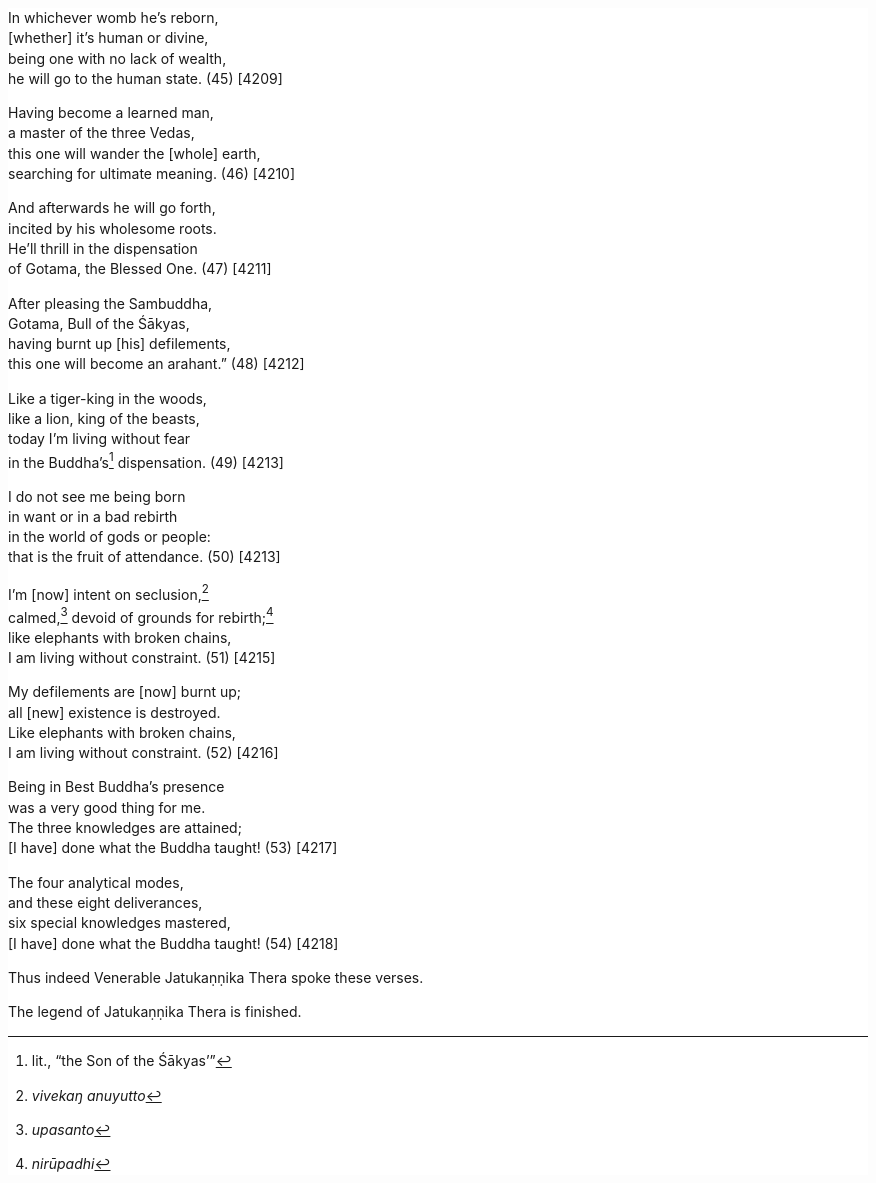 In whichever womb he’s reborn,  
\[whether\] it’s human or divine,  
being one with no lack of wealth,  
he will go to the human state. (45) \[4209\]

Having become a learned man,  
a master of the three Vedas,  
this one will wander the \[whole\] earth,  
searching for ultimate meaning. (46) \[4210\]

And afterwards he will go forth,  
incited by his wholesome roots.  
He’ll thrill in the dispensation  
of Gotama, the Blessed One. (47) \[4211\]

After pleasing the Sambuddha,  
Gotama, Bull of the Śākyas,  
having burnt up \[his\] defilements,  
this one will become an arahant.” (48) \[4212\]

Like a tiger-king in the woods,  
like a lion, king of the beasts,  
today I’m living without fear  
in the Buddha’s[^125] dispensation. (49) \[4213\]

I do not see me being born  
in want or in a bad rebirth  
in the world of gods or people:  
that is the fruit of attendance. (50) \[4213\]

I’m \[now\] intent on seclusion,[^126]  
calmed,[^127] devoid of grounds for rebirth;[^128]  
like elephants with broken chains,  
I am living without constraint. (51) \[4215\]

My defilements are \[now\] burnt up;  
all \[new\] existence is destroyed.  
Like elephants with broken chains,  
I am living without constraint. (52) \[4216\]

Being in Best Buddha’s presence  
was a very good thing for me.  
The three knowledges are attained;  
\[I have\] done what the Buddha taught! (53) \[4217\]

The four analytical modes,  
and these eight deliverances,  
six special knowledges mastered,  
\[I have\] done what the Buddha taught! (54) \[4218\]

Thus indeed Venerable Jatukaṇṇika Thera spoke these verses.

The legend of Jatukaṇṇika Thera is finished.

[^1]: *Apadāna* numbers provided in {fancy brackets} correspond to the <abbr title="Buddha Jayanthi Tripitaka Series">BJTS</abbr> edition, which contains more individual poems than does the <abbr title="Pali Text Society">PTS</abbr> edition dictating the main numbering of this translation.

[^2]: a historical monk, another of Bāvarī’s students whose questions put to the Buddha, and his answer, are contained in the *Jatukaṇṇi Sutta* (a.k.a. J*atukaṇṇimāṇavapu<span class="diacritics" data-state="on">c</span><span class="no-diacritics" data-state="off">ch</span>chā)* of SN (vv. 1096-1100; the eleventh *sutta* of the *Parāyana Vagga*). <abbr title="Buddha Jayanthi Tripitaka Series">BJTS</abbr> reads *Jatukaṇṇi*.

[^3]: *seṭṭhiputto*, “a millionaire’s son”

[^4]: reading *tayo* with <abbr title="Buddha Jayanthi Tripitaka Series">BJTS</abbr> (and <abbr title="Pali Text Society">PTS</abbr> alt.) for <abbr title="Pali Text Society">PTS</abbr> *tato*, “then” “after that” “from that”


[^5]: *ubbiddhā*, Skt. *udviddha*, a rare term outside *Apadāna* (and J) meaning (according to Cone) “high, elevated.” <abbr title="Buddha Jayanthi Tripitaka Series">BJTS</abbr> glosses it as a verb rather than an adjective (which would produce “tall architects”), “constructed \[a building\]” (*goḍanäguha*). I follow <abbr title="Buddha Jayanthi Tripitaka Series">BJTS</abbr> in making sense of this verse.
[^6]: *gehalañ<span class="diacritics" data-state="on">c</span><span class="no-diacritics" data-state="off">ch</span>hakā*, lit., “those who know \[make, do\] the marks of houses;” <abbr title="Buddha Jayanthi Tripitaka Series">BJTS</abbr> Sinh. gloss is just that: *geval lakuṇu dannō*. Lilley says all the mss give *lañjaka*, but variants are not noted by <abbr title="Buddha Jayanthi Tripitaka Series">BJTS</abbr> (*°lañ<span class="diacritics" data-state="on">c</span><span class="no-diacritics" data-state="off">ch</span>hakā*)
[^7]: *turiyā*
[^8]: lit., “beaten,” “struck:” *āhaṭā*
[^9]: reading *samma-tāla-samāhitā* with <abbr title="Buddha Jayanthi Tripitaka Series">BJTS</abbr> for <abbr title="Pali Text Society">PTS</abbr> *sāma-tāla-samāhitā* (“keep up \[be attentive to, stay fixed on, put down\] the same melody”). The difference is slight — the point is that they are played well — but <abbr title="Buddha Jayanthi Tripitaka Series">BJTS</abbr> is (like Indian classical music) open to a wider range of “proper” performances (harmonics) than all instruments playing the same melody, so I prefer its reading; in this context “proper” is not necessarily synonymous with “the same.”
[^10]: reading *velāpikā* with <abbr title="Buddha Jayanthi Tripitaka Series">BJTS</abbr> (and <abbr title="Pali Text Society">PTS</abbr> alt) for <abbr title="Pali Text Society">PTS</abbr> *velāmikā* (RD: “some sort of servants, especially in demand for a noble’s retinue”); <abbr title="Buddha Jayanthi Tripitaka Series">BJTS</abbr> gloss *piḷi hisa sisārannō*, “people who twirl around their heads completely”
[^11]: *vāmanikā*, read fr. *vāmanaka*, dwarfish, *vāmana*, a dwarf. <abbr title="Buddha Jayanthi Tripitaka Series">BJTS</abbr> (and <abbr title="Pali Text Society">PTS</abbr> alt.) read *lāmaṇikā*, <abbr title="Buddha Jayanthi Tripitaka Series">BJTS</abbr> gloss for this is also *aṅguṭumiṭi°* = “extremely small dwarf” + *°nätum naṭannō*, “-dance-dancers”
[^12]: reading *kuñjavāsī* (“dwelling in a bower,” “living in a place covered with vines”) with <abbr title="Buddha Jayanthi Tripitaka Series">BJTS</abbr> for <abbr title="Pali Text Society">PTS</abbr> *kujjā vā sīhi*. <abbr title="Buddha Jayanthi Tripitaka Series">BJTS</abbr> glosses: *kudu vūven men naṭannō*, “those who dance as though they have become small,” crouched up (as though they are under a bower or in a place covered over with vines).
[^13]: reading *timajjhikā* (“third in the middle-ers”) with <abbr title="Buddha Jayanthi Tripitaka Series">BJTS</abbr> for <abbr title="Pali Text Society">PTS</abbr> *sīhi-majjhikā* (“in the middle of lionnesses”), though <abbr title="Buddha Jayanthi Tripitaka Series">BJTS</abbr> gloss *sihadenakagē men mäda pedesa penvamin naṭannō* (“dancers who put on a show like they are in the area between two lions”) preserves the meaning of the latter
[^14]: *laṅghikā*, lit., “deer-like-\[dancers\]” (fr. *laṅghi*); <abbr title="Buddha Jayanthi Tripitaka Series">BJTS</abbr> gloss *uḍaṭa matuvemin naṭannō* (“dancers who rise upwards”), figuratively “leaping like a deer”
[^15]: *sokajjhāyī*, lit., “sorrow-destroyers”. <abbr title="Buddha Jayanthi Tripitaka Series">BJTS</abbr> gloss *usuḷu-visuḷu pāmin naṭannō* (“dancers who present absurdities and fooleries”)
[^16]: *vetālino*, according to RD practitioners of a (forbidden) art which was already not understand in the commentaries, Bdgh. def. “cymbal beating which some take to be raising the dead by magic” (cf. *vetāla*, ghost); RD: chanting of bards for a king. <abbr title="Buddha Jayanthi Tripitaka Series">BJTS</abbr> gloss *ghanatālampoṭa gasannō* (“people who play the Tamil cymbal \[Sinh-Eng dict: *tālampaṭaya*, played along with tambourine and dancing\]”)
[^17]: *kumbhathūnī*, <abbr title="Buddha Jayanthi Tripitaka Series">BJTS</abbr> gloss “those who play a certain kind of instrument strapped to the face,” apparently a sort of drum.
[^18]: *na<span class="diacritics" data-state="on">cc</span><span class="no-diacritics" data-state="off">chch</span>akā*, which like the *naṭa* (see next note) can refer to dancers, mimes, actors, etc.
[^19]: *naṭā*, <abbr title="Buddha Jayanthi Tripitaka Series">BJTS</abbr> gloss *rūkaḍa naṭavannō* (“people who make puppets dance”)
[^20]: *nahāpakā*, <abbr title="Buddha Jayanthi Tripitaka Series">BJTS</abbr> gloss *diyavaḍannō* (“those who bring the water”)
[^21]: *kappakā*, RD barber, hairdresser, bath attendant; <abbr title="Buddha Jayanthi Tripitaka Series">BJTS</abbr> gloss *karaṇuvǟmiyo* (“barbers”)
[^22]: *sūdā*, <abbr title="Buddha Jayanthi Tripitaka Series">BJTS</abbr> gloss *arakkämiyo* (“cooks”)
[^23]: *mālakārakā*
[^24]: *sumāpakā*, following <abbr title="Buddha Jayanthi Tripitaka Series">BJTS</abbr> Sinh. gloss *mänavin pasäṭa* (= *pasa äṭaya*) *keḷinnō* (“people who play dice well”)
[^25]: *jallā*, RD: athlete, acrobat; <abbr title="Buddha Jayanthi Tripitaka Series">BJTS</abbr> Sinh. gloss *pora badannō* (“people who box”)
[^26]: reading *mallāni* with <abbr title="Buddha Jayanthi Tripitaka Series">BJTS</abbr> (and <abbr title="Pali Text Society">PTS</abbr> alt.) for <abbr title="Pali Text Society">PTS</abbr> *mallā ti* (“‘wrestlers’”)
[^27]: *sikkhite*
[^28]: *katupāsane*, lit., “those who have done the practice” (or read, as RD directs, “skilled archers?,” “those who have done archery”? The more general meaning follows <abbr title="Buddha Jayanthi Tripitaka Series">BJTS</abbr> Sinh. gloss *palapurudukam äti*
[^29]: contract to diff’rent in chanting, *metri causa*
[^30]: *Indo*, king of the gods, = Indra, Sakka, Śakra
[^31]: *tidasa-gaṇe*, lit., “in the company of the thirty \[for thirty-three\] gods,” <abbr title="Buddha Jayanthi Tripitaka Series">BJTS</abbr> Sinh gloss “in the highest heaven of happiness (Tusitā).”
[^32]: reading *addhikā* with <abbr title="Buddha Jayanthi Tripitaka Series">BJTS</abbr> (and <abbr title="Pali Text Society">PTS</abbr> alt.) for <abbr title="Pali Text Society">PTS</abbr> *aṭṭhikā* (“those with bones” or “those with kernels” or “eightfold”?)
[^33]: *pathikā*
[^34]: *yā<span class="diacritics" data-state="on">c</span><span class="no-diacritics" data-state="off">ch</span>aka*
[^35]: *<span class="diacritics" data-state="on">c</span><span class="no-diacritics" data-state="off">ch</span>arakā*
[^36]: pronounce as two syllables to keep meter when chanting
[^37]: *vaḍḍhayantā*
[^38]: <abbr title="Buddha Jayanthi Tripitaka Series">BJTS</abbr> reads *paṭakas* (“clothed”?). I follow <abbr title="Buddha Jayanthi Tripitaka Series">BJTS</abbr> in treating the following list as a series of designations of specific groups of ascetics, though most of these names/descriptors have intelligible meanings which could be construed as so many characteristics of the groups mentioned. For example: “All of the Jains who wear clothing/are dressed in vines \[or just\] flowers/\[who\] own three sticks and their top-knots/are coming to my house//\[4174\] The Ājīvikas, taught by cows/plundered, with teachings \[based on\] gods/dressed in \[robes smeared with\] muddy dirt/are \[also\] coming to my house.” \[4175\] Ascetics and forest dwellers/who whirl ‘round \[then say\] that’s the goal/lots with fam’lies \[and\] private \[things\]/are \[also\] coming to my house// \[4176\].” The context might support such a reading. Each verse is structured around a large designation of an actual group (e.g., “Jains”), and the verses which follow these (i.e., (13-19) \[4177-4183\]) certainly refer to actual (political, geographical) groups of people. However, the verse which precedes those in question (i.e., (9) \[4173\]) is similarly-structured but includes (only) a series of epithets that are certainly descriptive of all Buddhists and brahmins, rather than being names of separate groups. Similarly, *rajojalladharā* (see 4175\]) is used below \[4321\], and elsewhere in the early texts, as a general adjective rather than the name of a specific group. While I find the possibilities here intriguing and worthy of further thought, given these reservations I have adopted the <abbr title="Buddha Jayanthi Tripitaka Series">BJTS</abbr> readings and followed the <abbr title="Buddha Jayanthi Tripitaka Series">BJTS</abbr> gloss here.
[^39]: <abbr title="Buddha Jayanthi Tripitaka Series">BJTS</abbr> reads *laṭakas* (“\[dressed\] in creepers,” fr. *latā*?)
[^40]: “flower-robed,” i.e. naked, a play on the Jain distinction of “sky clad” (*digambara*) from “wearing white” (*śvetambara*)?
[^41]: “three sticks,” i.e. “who possess only three sticks”? or “three-punishments,” who undertake three (excessive) forms of asceticism? The Jaine and Ājīvikas, not to mention the schools of Brahmanical renouncers, were of course famously the rivals of the Buddha and the Buddhists; these terms may be neither names of sects nor characteristics of those in the groups described
[^42]: “one top-knot” (or “one peacock crest” “one flame” etc.). Might calling the Jains “people who own \[only\] three sticks and their top-knots” poke fun at specific aspects of Jain practice? Jain renunciants can use walking sticks, and have whisks to gently clear their paths; what might the third “stick” be”? They famously rip out their hair with their own hands, making rather ironic the reference to their top-knots. Or perhaps they are pointing to Jain non-renouncers wearing top-knots like brahmins, a different kind of poke at a different segment of the Jain population?
[^43]: “cow-teachings”. This is the <abbr title="Buddha Jayanthi Tripitaka Series">BJTS</abbr> reading; <abbr title="Pali Text Society">PTS</abbr> reads *Gotamā* (= Gautamas?)
[^44]: “plundered” “robbed” “stripped”
[^45]: texts read *devadhammikā*, “god-teaching-ers” or perhaps“teachings \[for\] the king”
[^46]: “dust-and-dirt wearers,” <abbr title="Buddha Jayanthi Tripitaka Series">BJTS</abbr> Sinh gloss “(having robes) that are soiled with filth \[*rajo* = *rajas*\] and sand (*däli*),” RD *rajo* s.v., “dust and (wet) dirt, muddy dirt.” Elsewhere in *Apadāna* \[e.g., 3463, 3521, 5322\] being *not* covered in *rajojalla* is a fruit of previous-life merit.
[^47]: “turning around”
[^48]: “goal-attainers”. Note that both editions of the text — and the mss. — give a nine-syllable foot here; I do too, mostly out of necessity: these names of groups of ascetics and forest dwellers do not lend themselves to eight-syllable feet
[^49]: Rd would lead us to look fr. *kuṇḍa*, “bent” “crooked” or *kuṇḍi*, pot? PSI does not give “crooked” as a meaning of *kuṇḍa*, but rather “pot” *(säḷiya*) or “iguana” (*talagoyā*), either of which could evoke something specific about the group in question, is RD is right to derive the word this way. PSI also gives a defn for *koṇḍa* (which I follow in the mock-translation in the fn on v. (10) \[4174\] above), “having a family,” Sinh. “being a family man connected with having a wife”
[^50]: “Individuals” “private ones”
[^51]: DPPN I:464 says “the name of a tribe” and cites this list
[^52]: Tamils
[^53]: DPPN II:1084 “A tribe mentioned in a nominal list,” citing this text
[^54]: Malalyalis
[^55]: DPPN II: 1032, 1029, equates with *Sapara* and *Savara*, people from Sabaragamuwa Province in Sri Lanka, Veddas.
[^56]: Greeks
[^57]: Andhrans
[^58]: DPPN II: 641: “Name of a tribe, mentioned in a nominal list,” citing this text
[^59]: DPPN II: 688: “Mentioned in a list of tribes,” citing this text
[^60]: cf. *Sānupabbata*, in the Himalayas (DPPN II: 1096)
[^61]: <abbr title="Pali Text Society">PTS</abbr> treats this as two separate groups: *Āras* and *<span class="diacritics" data-state="on">C</span><span class="no-diacritics" data-state="off">Ch</span>īnaraṭṭhas*, Chinese-countries
[^62]: Alexandrians
[^63]: = Pallavas? Note that both editions of the text — and the mss. — give a nine-syllable foot here; I do too, mostly out of necessity: these names of tribes or peoples do not lend themselves to eight-syllable feet
[^64]: DPPN II: 268, “Name of a tribe,” citing this list
[^65]: DPPN I:571, cites this text for *Kārusā*. DPPN II:345, *Bhaggā*, s.v.: “The name of a tribe and a country, the capital of which was Suṃsumāraglri (q.v)”
[^66]: reading with <abbr title="Buddha Jayanthi Tripitaka Series">BJTS</abbr>; <abbr title="Pali Text Society">PTS</abbr> gives *bahikā*
[^67]: DPPN I:910: “The name of a tribe given in a nominal list \[citing this text\]; probably the inhabitants of <span class="diacritics" data-state="on">C</span><span class="no-diacritics" data-state="off">Ch</span>eta.”
[^68]: people from Madhura
[^69]: people from Kosala
[^70]: people from Kāsi, Benares
[^71]: people from Hastipura?
[^72]: DPPN I:320, citing only this text
[^73]: DPPN II:432, citing only this text
[^74]: not in DPPN
[^75]: not in DPPN
[^76]: DPPN I:460: “Okkalā.—The people of Okkalajanapada \[MA ii.894\]; mentioned also in the Apadāna in a list of tribes \[citing this text\].” Cf. I:330: “Ukkalā.—A district (janapada) in the region identified with modern Orissa.’ The merchants Tapassu and Bhalluka were on the way from Ukkalā…Ukkulas are mentioned in lists of people at several points in Mhb”
[^77]: DPPN II:651, mentions only this text, and says the readinig is “very uncertain.”
[^78]: DPPN I: 722, citing only this text
[^79]: not in DPPN
[^80]: DPPN II:760, citing only this text
[^81]: DPPN II:1137 connects this reference with the people of Sindhu, a reasonable connection
[^82]: Not in DPPN
[^83]: Not in DPPN but cf. I:451, the two monks named Ekasaññaka known (only) in *Apadāna*
[^84]: not in DPPN but cf. II:1253 Suraṭṭha, s.v., “The country is identified with modern Kathiawad”
[^85]: DPPN I:118 citing only this text, but cf. I:117-118 on Aparānta, “The country comprises the territory of Northern Gujarat, Kāthiāwar, Kachch and Sindh.”
[^86]: DPPN II:1241, citing only this text
[^87]: DPPN I:596, citing only this text
[^88]: not in DPPN but cf. II:449-450, three locales called Malaya, mountainous districts in South India, Sri Lanka and Burma.
[^89]: = *Suvaṇṇabhūmi*, Burma (?). Cf. DPPN II:1263, “Suvaṇṇabhūmi is generally identified with Lower Burma, probably the Pagan and Moulmein districts. It probably included the coast from Rangoon to Singapore. The chief place in Suvaṇṇabhūmi was Sudham¬ managara—i.e., Thaton—at the mouth of the Sittaung River.’ Fleet suggests.’ however, that it might be the district in Bengal called by Hiouen Thsang “ Ka-lo-na-su-fa-la-na ” (Karṇasuvarṇa), or else the country along the river Son in Central India, a tributary of the Ganges, on the right bank of the river which is also called Hiraṇyavāha. The probability is that there were two places of the same name, one originally in India itself and the other in Further India.”
[^90]: DPPN II:813, citing only this text, but should it be connected with Vajji, s.v. (II:813-815)?
[^91]: reading *naḷakārā* with <abbr title="Buddha Jayanthi Tripitaka Series">BJTS</abbr> (and <abbr title="Pali Text Society">PTS</abbr> alternate reading) for <abbr title="Pali Text Society">PTS</abbr> *nalakārā*
[^92]: *pesakārā*
[^93]: *<span class="diacritics" data-state="on">c</span><span class="no-diacritics" data-state="off">ch</span>ammikā*
[^94]: *ta<span class="diacritics" data-state="on">c</span><span class="no-diacritics" data-state="off">ch</span>chakārā*
[^95]: *kammārā*
[^96]: *kumbhakārā*, lit., “wate-jug-makers”
[^97]: *maṇikārā*
[^98]: *lohakārā*
[^99]: *soṇṇakārā*. Could also mean sellers of gold
[^100]: *dussikā*
[^101]: *usukārā*, arrow-makers
[^102]: *<span class="diacritics" data-state="on">c</span><span class="no-diacritics" data-state="off">ch</span>āpakārā*. <abbr title="Buddha Jayanthi Tripitaka Series">BJTS</abbr> reads *bhamakārā* (?)
[^103]: *pesakārā*
[^104]: *gandhikā*
[^105]: *tunnavāyā*, lit., “needle-weavers”
[^106]: *telikā*, perhaps oil-pressers, or oil-sellers
[^107]: *kaṭṭhahārā*
[^108]: *udahārā*
[^109]: *sūpikā*
[^110]: reading *supa \[read* sūpa *with gloss\] rakkhā* (“soup-guards”) with <abbr title="Buddha Jayanthi Tripitaka Series">BJTS</abbr> for <abbr title="Pali Text Society">PTS</abbr> *rūdasakkā* (?)
[^111]: *dovārika* fr. *dvāra*.
[^112]: *anīkaṭṭhā*, <abbr title="Buddha Jayanthi Tripitaka Series">BJTS</abbr> reads *anīkaṭṭhā* and glosses “those who protect the army camp (*bala-äṇi raknō*)”
[^113]: reading *vandikā* with <abbr title="Buddha Jayanthi Tripitaka Series">BJTS</abbr> (gloss *tuti pävasum karaṇa*, “makers of pleasing recitations”) for <abbr title="Pali Text Society">PTS</abbr> *sandhikā* (“people who join things together,” welders?)
[^114]: *hatth’ārūḷhā*, those mounted on elephants
[^115]: *hatthipālā*, keepers or guardians or protectors
[^116]: *pūrayām’ ahaŋ*, lit., “I fulfilled,” “I filled in for” “I filled up”
[^117]: lit., “the Blessed One”
[^118]: i.e., he was with 100,000 perfected arahants.
[^119]: contract as ev’ry (two syllables) for chanting, to keep the meter
[^120]: *vajjanti*, lit., “sounding”
[^121]: lit., “in the inside of”
[^122]: *<span class="diacritics" data-state="on">c</span><span class="no-diacritics" data-state="off">ch</span>atuddīpe*, lit., “the four great islands” “all the continents”
[^123]: *pañ<span class="diacritics" data-state="on">c</span><span class="no-diacritics" data-state="off">ch</span>asīle*: to practice restraint from taking life, taking what is not given, sexual misconduct, false speech and becoming careless through the use of alcohol.
[^124]: *dasakammapathe*: RD: “divided into kusala (meritorious, good) and akusala (demeritorious, evil) and classified according to the three manifestations” of body (3 *kammapathas*), speech (4 *kammapathas*) and mind (3 *kammapathas*), for a total of ten.
[^125]: lit., “the Son of the Śākyas’”
[^126]: *vivekaŋ anuyutto*
[^127]: *upasanto*
[^128]: *nirūpadhi*